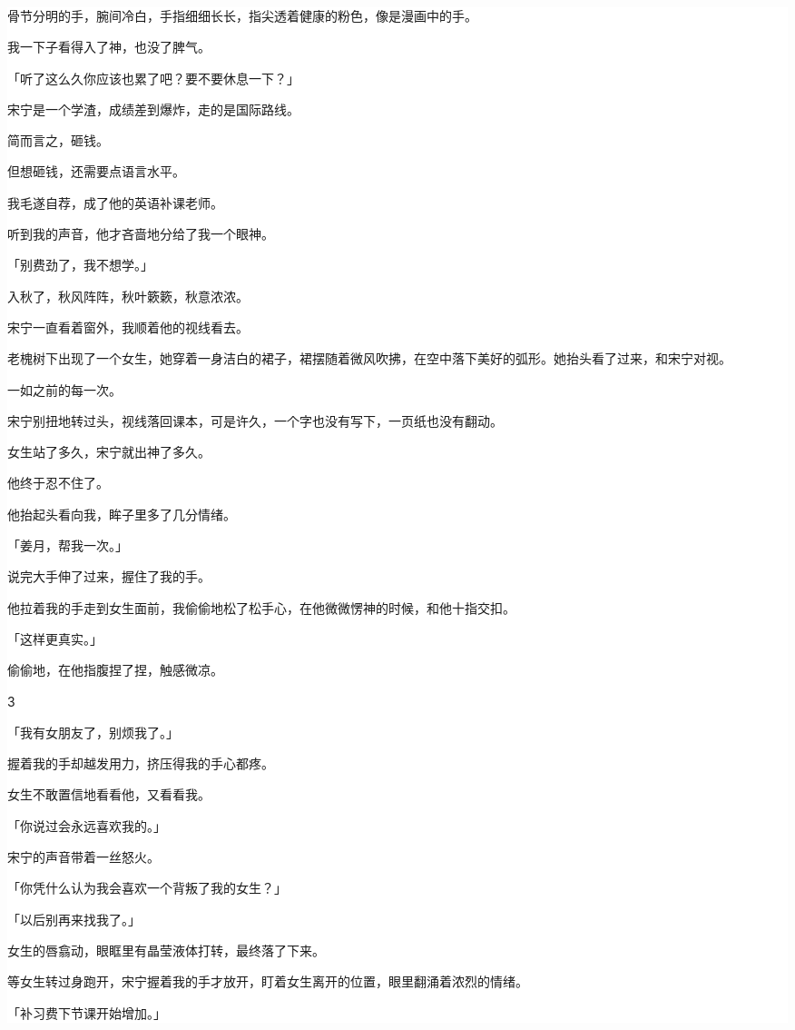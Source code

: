 骨节分明的手，腕间冷白，手指细细长长，指尖透着健康的粉色，像是漫画中的手。

我一下子看得入了神，也没了脾气。

「听了这么久你应该也累了吧？要不要休息一下？」

宋宁是一个学渣，成绩差到爆炸，走的是国际路线。

简而言之，砸钱。

但想砸钱，还需要点语言水平。

我毛遂自荐，成了他的英语补课老师。

听到我的声音，他才吝啬地分给了我一个眼神。

「别费劲了，我不想学。」

入秋了，秋风阵阵，秋叶簌簌，秋意浓浓。

宋宁一直看着窗外，我顺着他的视线看去。

老槐树下出现了一个女生，她穿着一身洁白的裙子，裙摆随着微风吹拂，在空中落下美好的弧形。她抬头看了过来，和宋宁对视。

一如之前的每一次。

宋宁别扭地转过头，视线落回课本，可是许久，一个字也没有写下，一页纸也没有翻动。

女生站了多久，宋宁就出神了多久。

他终于忍不住了。

他抬起头看向我，眸子里多了几分情绪。

「姜月，帮我一次。」

说完大手伸了过来，握住了我的手。

他拉着我的手走到女生面前，我偷偷地松了松手心，在他微微愣神的时候，和他十指交扣。

「这样更真实。」

偷偷地，在他指腹捏了捏，触感微凉。

3

「我有女朋友了，别烦我了。」

握着我的手却越发用力，挤压得我的手心都疼。

女生不敢置信地看看他，又看看我。

「你说过会永远喜欢我的。」

宋宁的声音带着一丝怒火。

「你凭什么认为我会喜欢一个背叛了我的女生？」

「以后别再来找我了。」

女生的唇翕动，眼眶里有晶莹液体打转，最终落了下来。

等女生转过身跑开，宋宁握着我的手才放开，盯着女生离开的位置，眼里翻涌着浓烈的情绪。

「补习费下节课开始增加。」
